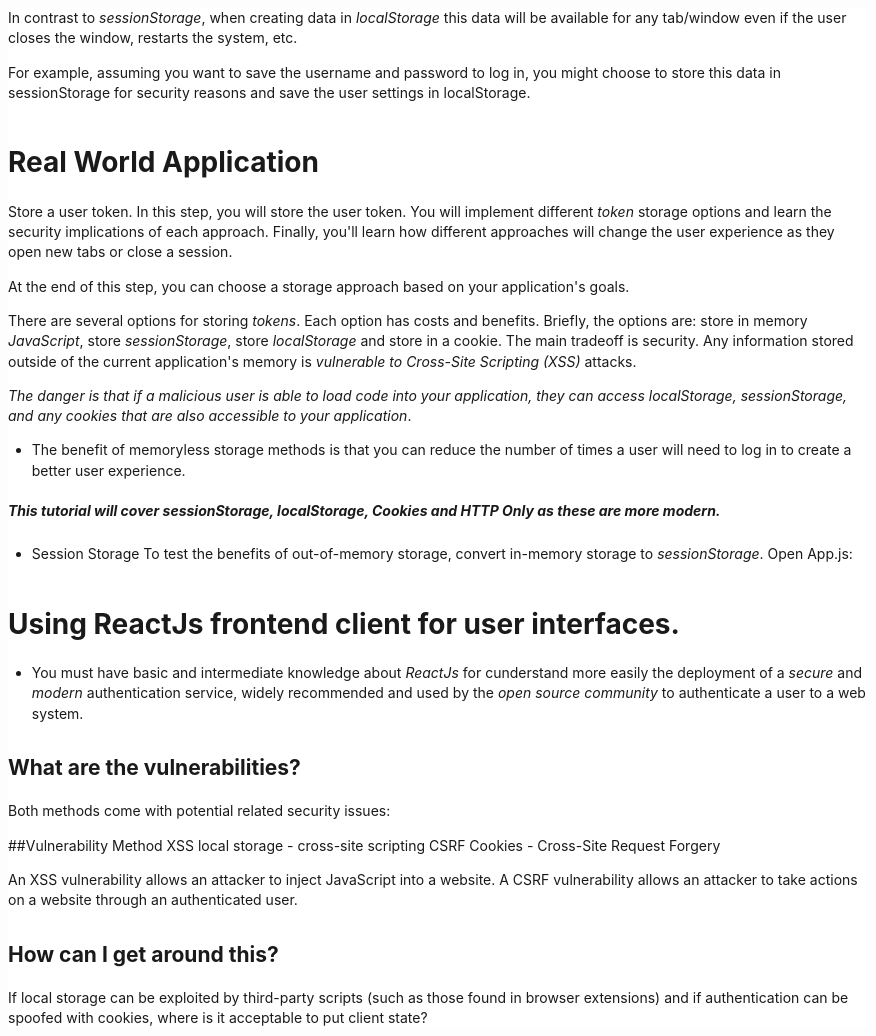 In contrast to *sessionStorage*, when creating data in *localStorage* this data will be available for any tab/window even if the user closes the window, restarts the system, etc.

For example, assuming you want to save the username and password to log in, you might choose to store this data in sessionStorage for security reasons and save the user settings in localStorage.



# Real World Application

Store a user token. In this step, you will store the user token. You will implement different *token* storage options and learn the security implications of each approach. Finally, you'll learn how different approaches will change the user experience as they open new tabs or close a session.

At the end of this step, you can choose a storage approach based on your application's goals.

There are several options for storing *tokens*. Each option has costs and benefits. Briefly, the options are: store in memory *JavaScript*, store *sessionStorage*, store *localStorage* and store in a cookie. The main tradeoff is security. Any information stored outside of the current application's memory is *vulnerable to Cross-Site Scripting (XSS)* attacks.

*The danger is that if a malicious user is able to load code into your application, they can access localStorage, sessionStorage, and any cookies that are also accessible to your application*.

- The benefit of memoryless storage methods is that you can reduce the number of times a user will need to log in to create a better user experience.

##### This tutorial will cover *sessionStorage, localStorage, Cookies and HTTP Only* as these are more modern.

- Session Storage
To test the benefits of out-of-memory storage, convert in-memory storage to *sessionStorage*. Open App.js:

# Using ReactJs frontend client for user interfaces.

- You must have basic and intermediate knowledge about *ReactJs* for cunderstand more easily the deployment of a *secure* and *modern* authentication service, widely recommended and used by the *open source community* to authenticate a user to a web system.

## What are the vulnerabilities?
Both methods come with potential related security issues:

##Vulnerability Method
XSS local storage - cross-site scripting
CSRF Cookies - Cross-Site Request Forgery

An XSS vulnerability allows an attacker to inject JavaScript into a website.
A CSRF vulnerability allows an attacker to take actions on a website through an authenticated user.

## How can I get around this?
If local storage can be exploited by third-party scripts (such as those found in browser extensions) and if authentication can be spoofed with cookies, where is it acceptable to put client state?
